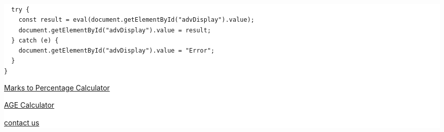       try {
        const result = eval(document.getElementById("advDisplay").value);
        document.getElementById("advDisplay").value = result;
      } catch (e) {
        document.getElementById("advDisplay").value = "Error";
      }
    }
  </script>
</body>
</html>

<a href="https://sagar1204754.github.io/Marks-to-percentage-calculator/" target="_blank">
  Marks to Percentage Calculator
</a>


<a href="https://sagar1204754.github.io/AGE-calculator/" target="_blank">AGE Calculator</a>


<a href="mailto:sagar8649885208@gmail.com">contact us</a>
<meta name="google-adsense-account" content="ca-pub-3278519696214377">
